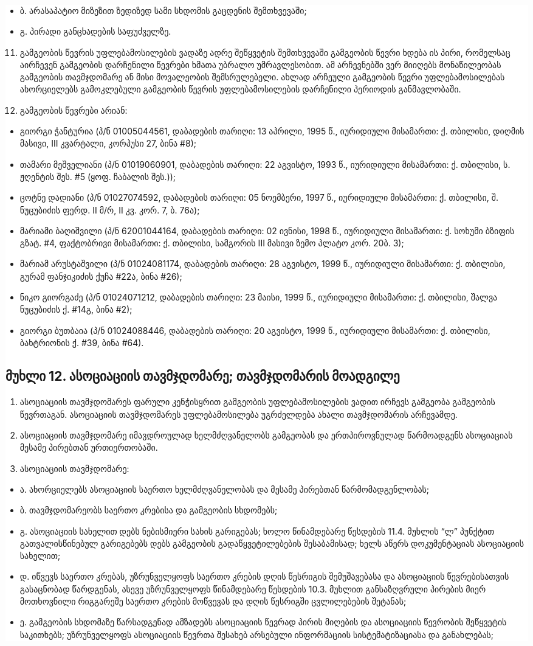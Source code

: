 - ბ. არასაპატიო მიზეზით ზედიზედ სამი სხდომის გაცდენის შემთხვევაში;

- გ. პირადი განცხადების საფუძველზე.

11. გამგეობის წევრის უფლებამოსილების ვადაზე ადრე შეწყვეტის შემთხვევაში გამგეობის წევრი ხდება ის პირი, რომელსაც აირჩევენ გამგეობის დარჩენილი წევრები ხმათა უბრალო უმრავლესობით. ამ არჩევნებში ვერ მიიღებს მონაწილეობას გამგეობის თავმჯდომარე ან მისი მოვალეობის შემსრულებელი. ახლად არჩეული გამგეობის წევრი უფლებამოსილებას ახორციელებს გამოკლებული გამგეობის წევრის უფლებამოსილების დარჩენილი პერიოდის განმავლობაში.

12. გამგეობის წევრები არიან:

- გიორგი ჭანტურია (პ/ნ 01005044561, დაბადების თარიღი: 13 აპრილი, 1995 წ., იურიდიული მისამართი: ქ. თბილისი, დიღმის მასივი, III კვარტალი, კორპუსი 27, ბინა #8);

- თამარი მეშველიანი (პ/ნ 01019060901, დაბადების თარიღი: 22 აგვისტო, 1993 წ., იურიდიული მისამართი: ქ. თბილისი, ს. ჟღენტის შეს. #5 (ყოფ. ჩაბალის შეს.));

- ცოტნე დადიანი (პ/ნ 01027074592, დაბადების თარიღი: 05 ნოემბერი, 1997 წ., იურიდიული მისამართი: ქ. თბილისი, შ. ნუცუბიძის ფერდ. II მ/რ, II კვ. კორ. 7, ბ. 76ა);

- მარიამი ბაღიშვილი (პ/ნ 62001044164, დაბადების თარიღი: 02 ივნისი, 1998 წ., იურიდიული მისამართი: ქ. სოხუმი ბზიფის გზატ. #4, ფაქტობრივი მისამართი: ქ. თბილისი, სამგორის III მასივი ზემო პლატო კორ. 20ბ. 3);

- მარიამ არუსტაშვილი (პ/ნ 01024081174, დაბადების თარიღი: 28 აგვისტო, 1999 წ., იურიდიული მისამართი: ქ. თბილისი, გურამ ფანჯიკიძის ქუჩა #22ა, ბინა #26);

- ნიკო გიორგაძე (პ/ნ 01024071212, დაბადების თარიღი: 23 მაისი, 1999 წ., იურიდიული მისამართი: ქ. თბილისი, შალვა ნუცუბიძის ქ. #14გ, ბინა #2);

- გიორგი ბუთბაია (პ/ნ 01024088446, დაბადების თარიღი: 20 აგვისტო, 1999 წ., იურიდიული მისამართი: ქ. თბილისი, ბახტრიონის ქ. #39, ბინა #64).

## მუხლი 12. ასოციაციის თავმჯდომარე; თავმჯდომარის მოადგილე

1. ასოციაციის თავმჯდომარეს ფარული კენჭისყრით გამგეობის უფლებამოსილების ვადით ირჩევს გამგეობა გამგეობის წევრთაგან. ასოციაციის თავმჯდომარეს უფლებამოსილება უგრძელდება ახალი თავმჯდომარის არჩევამდე.

2. ასოციაციის თავმჯდომარე იმავდროულად ხელმძღვანელობს გამგეობას და ერთპიროვნულად წარმოადგენს ასოციაციას მესამე პირებთან ურთიერთობაში.

3. ასოციაციის თავმჯდომარე:

- ა. ახორციელებს ასოციაციის საერთო ხელმძღვანელობას და მესამე პირებთან წარმომადგენლობას;

- ბ. თავმჯდომარეობს საერთო კრებისა და გამგეობის სხდომებს;

- გ. ასოციაციის სახელით დებს ნებისმიერი სახის გარიგებას; ხოლო წინამდებარე წესდების 11.4. მუხლის “ლ” პუნქტით გათვალისწინებულ გარიგებებს დებს გამგეობის გადაწყვეტილებების შესაბამისად; ხელს აწერს დოკუმენტაციას ასოციაციის სახელით;

- დ. იწვევს საერთო კრებას, უზრუნველყოფს საერთო კრების დღის წესრიგის შემუშავებასა და ასოციაციის წევრებისათვის გასაცნობად წარდგენას, ასევე უზრუნველყოფს წინამდებარე წესდების 10.3. მუხლით განსაზღვრული პირების მიერ მოთხოვნილი რიგგარეშე საერთო კრების მოწვევას და დღის წესრიგში ცვლილებების შეტანას;

- ე. გამგეობის სხდომაზე წარსადგენად ამზადებს ასოციაციის წევრად პირის მიღების და ასოციაციის წევრობის შეწყვეტის საკითხებს; უზრუნველყოფს ასოციაციის წევრთა შესახებ არსებული ინფორმაციის სისტემატიზაციასა და განახლებას;
